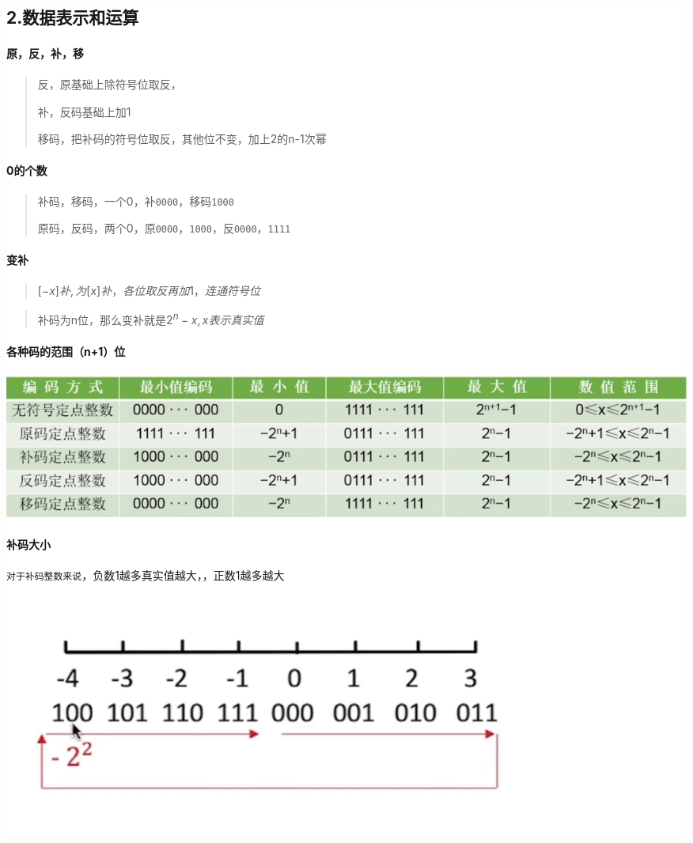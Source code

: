 ## 2.数据表示和运算

#### 原，反，补，移

>反，原基础上除符号位取反，
>
>补，反码基础上加1
>
>移码，把补码的符号位取反，其他位不变，加上2的n-1次幂

#### 0的个数

>补码，移码，一个0，补`0000`，移码`1000`
>
>原码，反码，两个0，原`0000`，`1000`，反`0000`，`1111`

#### 变补

>$\left [ -x\right ]补,为\left [ x\right ]补，各位取反再加1，连通符号位$

>补码为n位，那么变补就是$2^{n}-x,x表示真实值$

#### 各种码的范围（n+1）位

![的](./../image/408%E7%9F%A5%E8%AF%86%E7%82%B9/%E8%AE%A1%E7%BB%84%E7%AC%AC%E4%BA%8C%E7%AB%A0/%E5%90%84%E7%A7%8D%E7%A0%81%E7%9A%84%E8%8C%83%E5%9B%B4.png)

#### 补码大小

`对于补码整数来说`，负数1越多真实值越大，，正数1越多越大

![](./../image/408%E7%9F%A5%E8%AF%86%E7%82%B9/%E8%AE%A1%E7%BB%84%E7%AC%AC%E4%BA%8C%E7%AB%A0/%E8%A1%A5%E7%A0%81%E5%A4%A7%E5%B0%8F.png)
